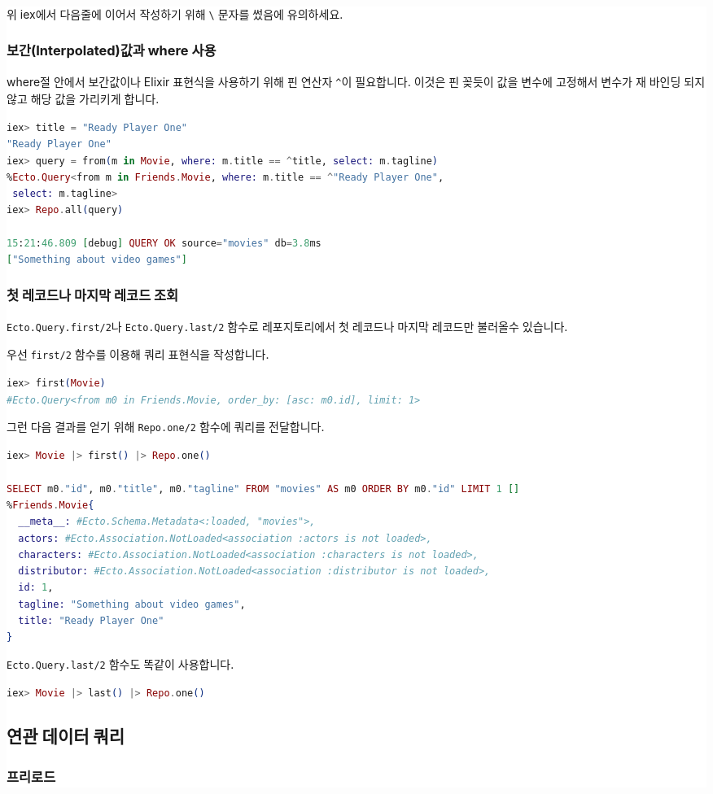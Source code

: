 위 iex에서 다음줄에 이어서 작성하기 위해 `\` 문자를 썼음에 유의하세요.

### 보간(Interpolated)값과 where 사용

where절 안에서 보간값이나 Elixir 표현식을 사용하기 위해 핀 연산자 `^`이 필요합니다. 이것은 핀 꽂듯이 값을 변수에 고정해서 변수가 재 바인딩 되지 않고 해당 값을 가리키게 합니다.

```elixir
iex> title = "Ready Player One"
"Ready Player One"
iex> query = from(m in Movie, where: m.title == ^title, select: m.tagline)
%Ecto.Query<from m in Friends.Movie, where: m.title == ^"Ready Player One",
 select: m.tagline>
iex> Repo.all(query)

15:21:46.809 [debug] QUERY OK source="movies" db=3.8ms
["Something about video games"]
```

### 첫 레코드나 마지막 레코드 조회 

`Ecto.Query.first/2`나 `Ecto.Query.last/2` 함수로 레포지토리에서 첫 레코드나 마지막 레코드만 불러올수 있습니다.

우선 `first/2` 함수를 이용해 쿼리 표현식을 작성합니다.

```elixir
iex> first(Movie)
#Ecto.Query<from m0 in Friends.Movie, order_by: [asc: m0.id], limit: 1>
```

그런 다음 결과를 얻기 위해 `Repo.one/2` 함수에 쿼리를 전달합니다.

```elixir
iex> Movie |> first() |> Repo.one()

SELECT m0."id", m0."title", m0."tagline" FROM "movies" AS m0 ORDER BY m0."id" LIMIT 1 []
%Friends.Movie{
  __meta__: #Ecto.Schema.Metadata<:loaded, "movies">,
  actors: #Ecto.Association.NotLoaded<association :actors is not loaded>,
  characters: #Ecto.Association.NotLoaded<association :characters is not loaded>,
  distributor: #Ecto.Association.NotLoaded<association :distributor is not loaded>,
  id: 1,
  tagline: "Something about video games",
  title: "Ready Player One"
}
```

`Ecto.Query.last/2` 함수도 똑같이 사용합니다.

```elixir
iex> Movie |> last() |> Repo.one()
```

## 연관 데이터 쿼리 

### 프리로드 
